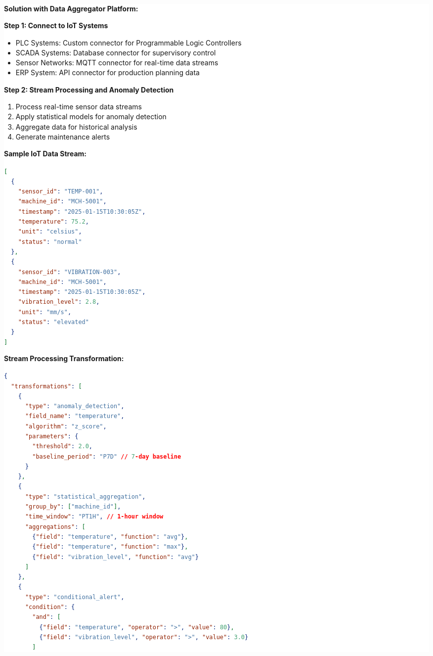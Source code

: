 **Solution with Data Aggregator Platform:**

**Step 1: Connect to IoT Systems**
- PLC Systems: Custom connector for Programmable Logic Controllers
- SCADA Systems: Database connector for supervisory control
- Sensor Networks: MQTT connector for real-time data streams
- ERP System: API connector for production planning data

**Step 2: Stream Processing and Anomaly Detection**
1. Process real-time sensor data streams
2. Apply statistical models for anomaly detection
3. Aggregate data for historical analysis
4. Generate maintenance alerts

**Sample IoT Data Stream:**
```json
[
  {
    "sensor_id": "TEMP-001",
    "machine_id": "MCH-5001",
    "timestamp": "2025-01-15T10:30:05Z",
    "temperature": 75.2,
    "unit": "celsius",
    "status": "normal"
  },
  {
    "sensor_id": "VIBRATION-003",
    "machine_id": "MCH-5001",
    "timestamp": "2025-01-15T10:30:05Z",
    "vibration_level": 2.8,
    "unit": "mm/s",
    "status": "elevated"
  }
]
```

**Stream Processing Transformation:**
```json
{
  "transformations": [
    {
      "type": "anomaly_detection",
      "field_name": "temperature",
      "algorithm": "z_score",
      "parameters": {
        "threshold": 2.0,
        "baseline_period": "P7D" // 7-day baseline
      }
    },
    {
      "type": "statistical_aggregation",
      "group_by": ["machine_id"],
      "time_window": "PT1H", // 1-hour window
      "aggregations": [
        {"field": "temperature", "function": "avg"},
        {"field": "temperature", "function": "max"},
        {"field": "vibration_level", "function": "avg"}
      ]
    },
    {
      "type": "conditional_alert",
      "condition": {
        "and": [
          {"field": "temperature", "operator": ">", "value": 80},
          {"field": "vibration_level", "operator": ">", "value": 3.0}
        ]
```